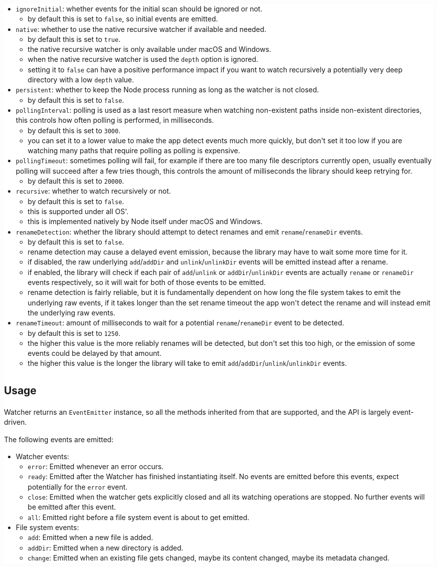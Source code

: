 - `ignoreInitial`: whether events for the initial scan should be ignored or not.
  - by default this is set to `false`, so initial events are emitted.
- `native`: whether to use the native recursive watcher if available and needed.
  - by default this is set to `true`.
  - the native recursive watcher is only available under macOS and Windows.
  - when the native recursive watcher is used the `depth` option is ignored.
  - setting it to `false` can have a positive performance impact if you want to watch recursively a potentially very deep directory with a low `depth` value.
- `persistent`: whether to keep the Node process running as long as the watcher is not closed.
  - by default this is set to `false`.
- `pollingInterval`: polling is used as a last resort measure when watching non-existent paths inside non-existent directories, this controls how often polling is performed, in milliseconds.
  - by default this is set to `3000`.
  - you can set it to a lower value to make the app detect events much more quickly, but don't set it too low if you are watching many paths that require polling as polling is expensive.
- `pollingTimeout`: sometimes polling will fail, for example if there are too many file descriptors currently open, usually eventually polling will succeed after a few tries though, this controls the amount of milliseconds the library should keep retrying for.
  - by default this is set to `20000`.
- `recursive`: whether to watch recursively or not.
  - by default this is set to `false`.
  - this is supported under all OS'.
  - this is implemented natively by Node itself under macOS and Windows.
- `renameDetection`: whether the library should attempt to detect renames and emit `rename`/`renameDir` events.
  - by default this is set to `false`.
  - rename detection may cause a delayed event emission, because the library may have to wait some more time for it.
  - if disabled, the raw underlying `add`/`addDir` and `unlink`/`unlinkDir` events will be emitted instead after a rename.
  - if enabled, the library will check if each pair of `add`/`unlink` or `addDir`/`unlinkDir` events are actually `rename` or `renameDir` events respectively, so it will wait for both of those events to be emitted.
  - rename detection is fairly reliable, but it is fundamentally dependent on how long the file system takes to emit the underlying raw events, if it takes longer than the set rename timeout the app won't detect the rename and will instead emit the underlying raw events.
- `renameTimeout`: amount of milliseconds to wait for a potential `rename`/`renameDir` event to be detected.
  - by default this is set to `1250`.
  - the higher this value is the more reliably renames will be detected, but don't set this too high, or the emission of some events could be delayed by that amount.
  - the higher this value is the longer the library will take to emit `add`/`addDir`/`unlink`/`unlinkDir` events.

## Usage

Watcher returns an `EventEmitter` instance, so all the methods inherited from that are supported, and the API is largely event-driven.

The following events are emitted:

- Watcher events:
  - `error`: Emitted whenever an error occurs.
  - `ready`: Emitted after the Watcher has finished instantiating itself. No events are emitted before this events, expect potentially for the `error` event.
  - `close`: Emitted when the watcher gets explicitly closed and all its watching operations are stopped. No further events will be emitted after this event.
  - `all`: Emitted right before a file system event is about to get emitted.
- File system events:
  - `add`: Emitted when a new file is added.
  - `addDir`: Emitted when a new directory is added.
  - `change`: Emitted when an existing file gets changed, maybe its content changed, maybe its metadata changed.